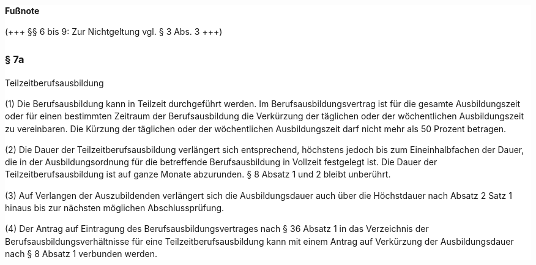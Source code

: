   
**Fußnote**

<div class="jnhtml">

<div>

<div class="jurAbsatz">

(+++ §§ 6 bis 9: Zur Nichtgeltung vgl. § 3 Abs. 3 +++)

</div>

</div>

</div>

</div>

<span id="BJNR093110005BJNE000903119.html"></span>

### § 7a  
Teilzeitberufsausbildung

<div>

<div class="jnhtml">

<div>

<div class="jurAbsatz">

(1) Die Berufsausbildung kann in Teilzeit durchgeführt werden. Im
Berufsausbildungsvertrag ist für die gesamte Ausbildungszeit oder für
einen bestimmten Zeitraum der Berufsausbildung die Verkürzung der
täglichen oder der wöchentlichen Ausbildungszeit zu vereinbaren. Die
Kürzung der täglichen oder der wöchentlichen Ausbildungszeit darf nicht
mehr als 50 Prozent betragen.

</div>

<div class="jurAbsatz">

(2) Die Dauer der Teilzeitberufsausbildung verlängert sich entsprechend,
höchstens jedoch bis zum Eineinhalbfachen der Dauer, die in der
Ausbildungsordnung für die betreffende Berufsausbildung in Vollzeit
festgelegt ist. Die Dauer der Teilzeitberufsausbildung ist auf ganze
Monate abzurunden. § 8 Absatz 1 und 2 bleibt unberührt.

</div>

<div class="jurAbsatz">

(3) Auf Verlangen der Auszubildenden verlängert sich die
Ausbildungsdauer auch über die Höchstdauer nach Absatz 2 Satz 1 hinaus
bis zur nächsten möglichen Abschlussprüfung.

</div>

<div class="jurAbsatz">

(4) Der Antrag auf Eintragung des Berufsausbildungsvertrages nach § 36
Absatz 1 in das Verzeichnis der Berufsausbildungsverhältnisse für eine
Teilzeitberufsausbildung kann mit einem Antrag auf Verkürzung der
Ausbildungsdauer nach § 8 Absatz 1 verbunden werden.
